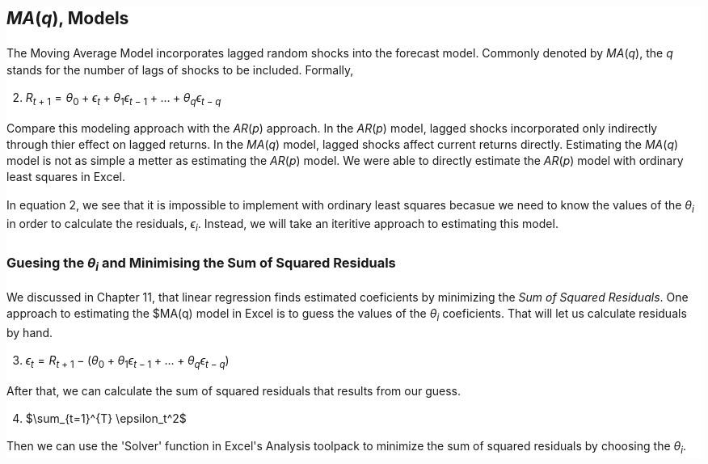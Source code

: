 

## $MA(q)$, Models

The Moving Average Model incorporates lagged random shocks into the forecast model. Commonly denoted by $MA(q)$, the $q$ stands for the number of lags of shocks to be included. Formally, 

2. $R_{t+1} = \theta_0 + \epsilon_t + \theta_1\epsilon_{t-1} + ... + \theta_q\epsilon_{t-q}$

Compare this modeling approach with the $AR(p)$ approach. In the $AR(p)$ model, lagged shocks incorporated only indirectly through thier effect on lagged returns. In the $MA(q)$ model, lagged shocks affect current returns directly. Estimating the $MA(q)$ model is not as simple a metter as estimating the $AR(p)$ model. We were able to directly estimate the $AR(p)$ model with ordinary least squares in Excel. 

In equation 2, we see that it is impossible to implement with ordinary least squares becasue we need to know the values of the $\theta_i$ in order to calculate the residuals, $\epsilon_i$. Instead, we will take an iteritive approach to estimating this model. 

### Guesing the $\theta_i$ and Minimising the Sum of Squared Residuals

We discussed in Chapter 11, that linear regression finds estimated coeficients by minimizing the *Sum of Squared Residuals*. One approach to estimating the $MA(q) model in Excel is to guess the values of the $\theta_i$ coeficients. That will let us calculate residuals by hand. 

3. $\epsilon_{t} = R_{t+1} - (\theta_0 + \theta_1\epsilon_{t-1} + ... + \theta_q\epsilon_{t-q})$ 

After that, we can calculate the sum of squared residuals that results from our guess. 

4. $\sum_{t=1}^{T} \epsilon_t^2$

Then we can use the 'Solver' function in Excel's Analysis toolpack to minimize the sum of squared residuals by choosing the $\theta_i$. 
